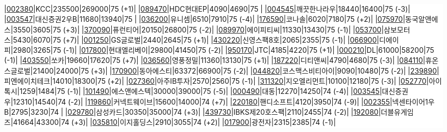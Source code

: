 |[002380](https://finance.daum.net/quotes/A002380)|KCC|235500|269000|75 (+1)|
|[089470](https://finance.daum.net/quotes/A089470)|HDC현대EP|4090|4690|75 |
|[004545](https://finance.daum.net/quotes/A004545)|깨끗한나라우|18440|16400|75 (-3)|
|[003547](https://finance.daum.net/quotes/A003547)|대신증권2우B|11680|13940|75 |
|[036200](https://finance.daum.net/quotes/A036200)|유니셈|6510|7910|75 (-4)|
|[176590](https://finance.daum.net/quotes/A176590)|코나솔|6020|7180|75 (+2)|
|[075970](https://finance.daum.net/quotes/A075970)|동국알앤에스|3550|3605|75 (+3)|
|[370090](https://finance.daum.net/quotes/A370090)|퓨런티어|20150|26800|75 (-2)|
|[089970](https://finance.daum.net/quotes/A089970)|에이피티씨|11330|13430|75 (-1)|
|[053700](https://finance.daum.net/quotes/A053700)|삼보모터스|5430|6070|75 (+7)|
|[001250](https://finance.daum.net/quotes/A001250)|GS글로벌|2440|2645|75 (+1)|
|[430220](https://finance.daum.net/quotes/A430220)|신영스팩8호|2065|2355|75 (-1)|
|[066900](https://finance.daum.net/quotes/A066900)|디에이피|2980|3265|75 (-1)|
|[017800](https://finance.daum.net/quotes/A017800)|현대엘리베이|29800|41450|75 (-2)|
|[950170](https://finance.daum.net/quotes/A950170)|JTC|4185|4220|75 (+1)|
|[000210](https://finance.daum.net/quotes/A000210)|DL|61000|58200|75 (-1)|
|[403550](https://finance.daum.net/quotes/A403550)|쏘카|19660|17620|75 (+7)|
|[036560](https://finance.daum.net/quotes/A036560)|영풍정밀|11360|13130|75 (+1)|
|[187220](https://finance.daum.net/quotes/A187220)|디티앤씨|4790|4680|75 (-3)|
|[084110](https://finance.daum.net/quotes/A084110)|휴온스글로벌|21400|24000|75 (+3)|
|[170900](https://finance.daum.net/quotes/A170900)|동아에스티|63372|66900|75 (-2)|
|[044820](https://finance.daum.net/quotes/A044820)|코스맥스비티아이|9090|10480|75 (-2)|
|[239890](https://finance.daum.net/quotes/A239890)|피엔에이치테크|14010|18300|75 (+2)|
|[027360](https://finance.daum.net/quotes/A027360)|아주IB투자|2570|2560|75 (-1)|
|[311320](https://finance.daum.net/quotes/A311320)|지오엘리먼트|10100|12180|75 (-3)|
|[052770](https://finance.daum.net/quotes/A052770)|아이톡시|1259|1484|75 (-1)|
|[101490](https://finance.daum.net/quotes/A101490)|에스앤에스텍|30000|39000|75 (-5)|
|[000490](https://finance.daum.net/quotes/A000490)|대동|12270|14250|74 (-4)|
|[003545](https://finance.daum.net/quotes/A003545)|대신증권우|12310|14540|74 (-2)|
|[119860](https://finance.daum.net/quotes/A119860)|커넥트웨이브|15600|14000|74 (+7)|
|[220180](https://finance.daum.net/quotes/A220180)|핸디소프트|4120|3950|74 (-9)|
|[002355](https://finance.daum.net/quotes/A002355)|넥센타이어1우B|2795|3230|74 |
|[029780](https://finance.daum.net/quotes/A029780)|삼성카드|30350|35000|74 (+3)|
|[439730](https://finance.daum.net/quotes/A439730)|IBKS제20호스팩|2110|2455|74 (-2)|
|[192080](https://finance.daum.net/quotes/A192080)|더블유게임즈|41664|43300|74 (+3)|
|[035810](https://finance.daum.net/quotes/A035810)|이지홀딩스|2910|3055|74 (+2)|
|[017900](https://finance.daum.net/quotes/A017900)|광전자|2315|2385|74 (-1)|
